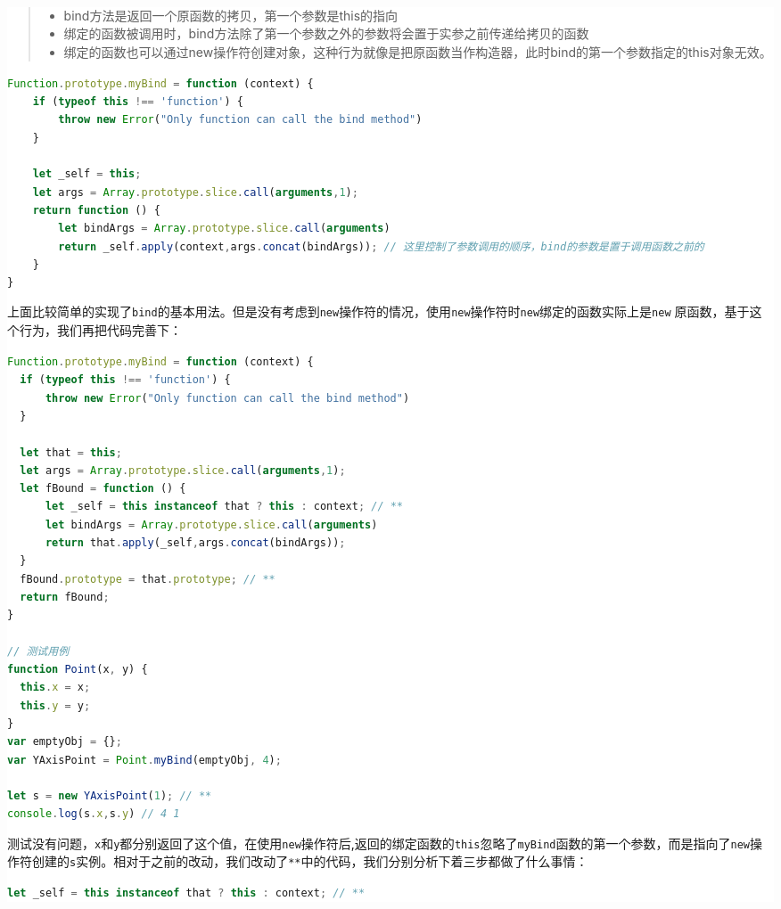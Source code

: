 > - bind方法是返回一个原函数的拷贝，第一个参数是this的指向
> - 绑定的函数被调用时，bind方法除了第一个参数之外的参数将会置于实参之前传递给拷贝的函数
> - 绑定的函数也可以通过new操作符创建对象，这种行为就像是把原函数当作构造器，此时bind的第一个参数指定的this对象无效。

```js
Function.prototype.myBind = function (context) {
    if (typeof this !== 'function') {
        throw new Error("Only function can call the bind method")
    }

    let _self = this;
    let args = Array.prototype.slice.call(arguments,1); 
    return function () {
        let bindArgs = Array.prototype.slice.call(arguments)
        return _self.apply(context,args.concat(bindArgs)); // 这里控制了参数调用的顺序，bind的参数是置于调用函数之前的
    }
}
```

上面比较简单的实现了`bind`的基本用法。但是没有考虑到`new`操作符的情况，使用`new`操作符时`new`绑定的函数实际上是`new` 原函数，基于这个行为，我们再把代码完善下：

```js
Function.prototype.myBind = function (context) {
  if (typeof this !== 'function') {
      throw new Error("Only function can call the bind method")
  }

  let that = this;
  let args = Array.prototype.slice.call(arguments,1); 
  let fBound = function () {
      let _self = this instanceof that ? this : context; // **
      let bindArgs = Array.prototype.slice.call(arguments)
      return that.apply(_self,args.concat(bindArgs));
  }
  fBound.prototype = that.prototype; // **
  return fBound;
}

// 测试用例
function Point(x, y) {
  this.x = x;
  this.y = y;
}
var emptyObj = {};
var YAxisPoint = Point.myBind(emptyObj, 4);

let s = new YAxisPoint(1); // **
console.log(s.x,s.y) // 4 1
```

测试没有问题，`x`和`y`都分别返回了这个值，在使用`new`操作符后,返回的绑定函数的`this`忽略了`myBind`函数的第一个参数，而是指向了`new`操作符创建的`s`实例。相对于之前的改动，我们改动了`**`中的代码，我们分别分析下着三步都做了什么事情：

```js
let _self = this instanceof that ? this : context; // **
```
